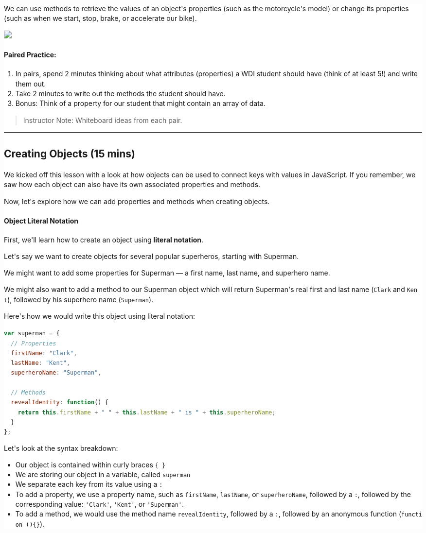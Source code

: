 We can use methods to retrieve the values of an object's properties (such as the motorcycle's model) or change its properties (such as when we start, stop, brake, or accelerate our bike).

<img src="http://circuits-assets.generalassemb.ly/prod/asset/4518/Slide-23-Chart.svg" width="500px">


#### Paired Practice:

1. In pairs, spend 2 minutes thinking about what attributes (properties) a WDI student should have (think of at least 5!) and write them out.
2. Take 2 minutes to write out the methods the student should have.
3. Bonus: Think of a property for our student that might contain an array of data.

> Instructor Note: Whiteboard ideas from each pair.


---
<a name="creating-objects"></a>

## Creating Objects (15 mins)
We kicked off this lesson with a look at how objects can be used to connect keys with values in JavaScript. If you remember, we saw how each object can also have its own associated properties and methods.

Now, let's explore how we can add properties and methods when creating objects.

#### Object Literal Notation
First, we'll learn how to create an object using **literal notation**.

Let's say we want to create objects for several popular superheros, starting with Superman.

We might want to add some properties for Superman — a first name, last name, and superhero name.

We might also want to add a method to our Superman object which will return Superman's real first and last name (`Clark` and `Kent`), followed by his superhero name (`Superman`).


Here's how we would write this object using literal notation:

```js
var superman = {
  // Properties
  firstName: "Clark",
  lastName: "Kent",
  superheroName: "Superman",

  // Methods
  revealIdentity: function() {
    return this.firstName + " " + this.lastName + " is " + this.superheroName;
  }
};
```

Let's look at the syntax breakdown:


*   Our object is contained within curly braces `{ }`
*   We are storing our object in a variable, called `superman`
*   We separate each key from its value using a `:`
*   To add a property, we use a property name, such as `firstName`, `lastName`, or `superheroName`, followed by a `:`, followed by the corresponding value: `'Clark'`, `'Kent'`, or `'Superman'`.
*   To add a method, we would use the method name `revealIdentity`, followed by a `:`, followed by an anonymous function (`function (){}`).
